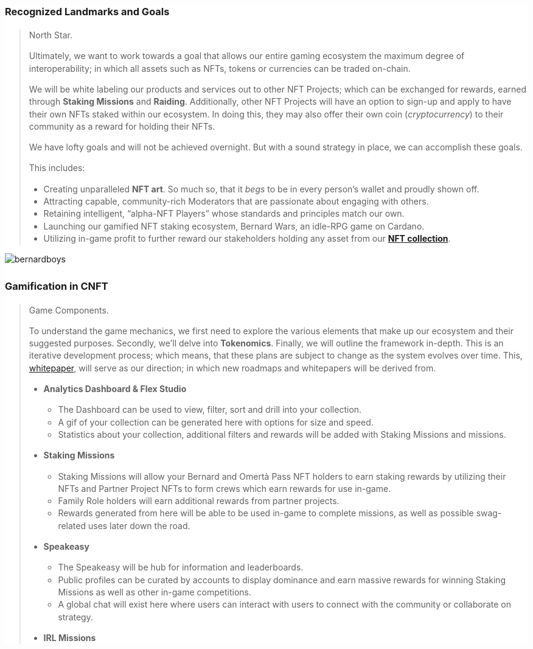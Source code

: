 ### Recognized Landmarks and Goals
> North Star.
> 
> Ultimately, we want to work towards a goal that allows our entire gaming ecosystem the maximum degree of interoperability; in which all assets such as NFTs, tokens or currencies can be traded on-chain. 
> 
> We will be white labeling our products and services out to other NFT Projects; which can be exchanged for rewards, earned through **Staking Missions** and **Raiding**. Additionally, other NFT Projects will have an option to sign-up and apply to have their own NFTs staked within our ecosystem. In doing this, they may also offer their own coin (_cryptocurrency_) to their community as a reward for holding their NFTs.
> 
> We have lofty goals and will not be achieved overnight. But with a sound strategy in place, we can accomplish these goals.
> 
> This includes:
> * Creating unparalleled **NFT art**. So much so, that it _begs_ to be in every person’s wallet and proudly shown off.
> * Attracting capable, community-rich Moderators that are passionate about engaging with others.
> * Retaining intelligent, “alpha-NFT Players” whose standards and principles match our own.
> * Launching our gamified NFT staking ecosystem, Bernard Wars, an idle-RPG game on Cardano.
> * Utilizing in-game profit to further reward our stakeholders holding any asset from our [**NFT collection**](https://reginaldcg.github.io/carta-sanguigna/another-page.html).
> 


![bernardboys](https://miro.medium.com/v2/resize:fit:362/format:webp/1*MK9S20dNnzJYJn2i4dDmiA.png)


### Gamification in CNFT
> Game Components.
> 
> To understand the game mechanics, we first need to explore the various elements that make up our ecosystem and their suggested purposes. Secondly, we’ll delve into **Tokenomics**. Finally, we will outline the framework in-depth. This is an iterative development process; which means, that these plans are subject to change as the system evolves over time. This, [whitepaper](https://medium.com/@bernardboysnft), will serve as our direction; in which new roadmaps and whitepapers will be derived from.
> 
> - **Analytics Dashboard & Flex Studio**
>     - The Dashboard can be used to view, filter, sort and drill into your collection. 
>     - A gif of your collection can be generated here with options for size and speed. 
>     - Statistics about your collection, additional filters and rewards will be added with Staking Missions and missions.
>
> - **Staking Missions**
>     - Staking Missions will allow your Bernard and Omertà Pass NFT holders to earn staking rewards by utilizing their NFTs and Partner Project NFTs to form crews which earn rewards for use in-game.
>     - Family Role holders will earn additional rewards from partner projects. 
>     - Rewards generated from here will be able to be used in-game to complete missions, as well as possible swag-related uses later down the road.
>
> - **Speakeasy**
>     - The Speakeasy will be hub for information and leaderboards.
>     - Public profiles can be curated by accounts to display dominance and earn massive rewards for winning Staking Missions as well as other in-game competitions.
>     - A global chat will exist here where users can interact with users to connect with the community or collaborate on strategy.
>
> - **IRL Missions**  